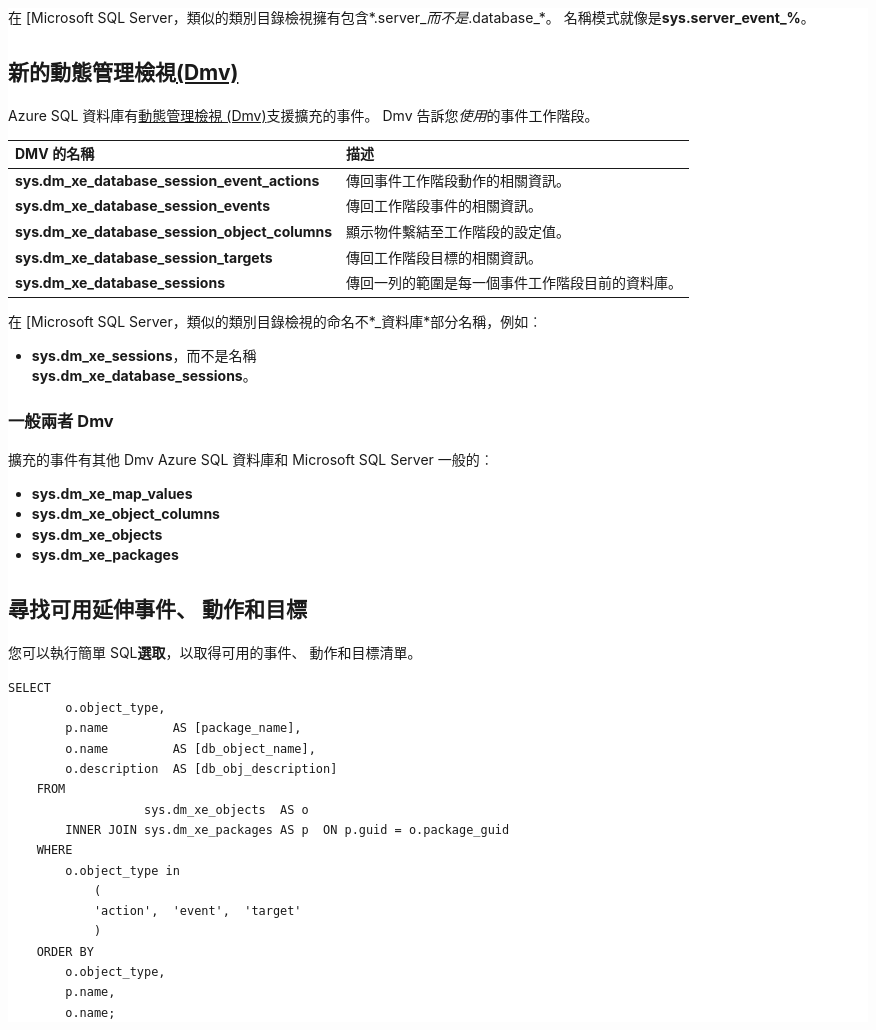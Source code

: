 
在 [Microsoft SQL Server，類似的類別目錄檢視擁有包含*.server\_*而不是*.database\_*。 名稱模式就像是**sys.server_event_%**。


## <a name="new-dynamic-management-views-dmvshttpmsdnmicrosoftcomlibraryms188754aspx"></a>新的動態管理檢視[(Dmv)](http://msdn.microsoft.com/library/ms188754.aspx)


Azure SQL 資料庫有[動態管理檢視 (Dmv)](http://msdn.microsoft.com/library/bb677293.aspx)支援擴充的事件。 Dmv 告訴您*使用*的事件工作階段。


| DMV 的名稱 | 描述 |
| :-- | :-- |
| **sys.dm_xe_database_session_event_actions** | 傳回事件工作階段動作的相關資訊。 |
| **sys.dm_xe_database_session_events** | 傳回工作階段事件的相關資訊。 |
| **sys.dm_xe_database_session_object_columns** | 顯示物件繫結至工作階段的設定值。 |
| **sys.dm_xe_database_session_targets** | 傳回工作階段目標的相關資訊。 |
| **sys.dm_xe_database_sessions** | 傳回一列的範圍是每一個事件工作階段目前的資料庫。 |


在 [Microsoft SQL Server，類似的類別目錄檢視的命名不*\_資料庫*部分名稱，例如︰


- **sys.dm_xe_sessions**，而不是名稱<br/>**sys.dm_xe_database_sessions**。


### <a name="dmvs-common-to-both"></a>一般兩者 Dmv


擴充的事件有其他 Dmv Azure SQL 資料庫和 Microsoft SQL Server 一般的︰


- **sys.dm_xe_map_values**
- **sys.dm_xe_object_columns**
- **sys.dm_xe_objects**
- **sys.dm_xe_packages**



 <a name="sqlfindseventsactionstargets" id="sqlfindseventsactionstargets"></a>

## <a name="find-the-available-extended-events-actions-and-targets"></a>尋找可用延伸事件、 動作和目標


您可以執行簡單 SQL**選取**，以取得可用的事件、 動作和目標清單。


```
SELECT
        o.object_type,
        p.name         AS [package_name],
        o.name         AS [db_object_name],
        o.description  AS [db_obj_description]
    FROM
                   sys.dm_xe_objects  AS o
        INNER JOIN sys.dm_xe_packages AS p  ON p.guid = o.package_guid
    WHERE
        o.object_type in
            (
            'action',  'event',  'target'
            )
    ORDER BY
        o.object_type,
        p.name,
        o.name;
```